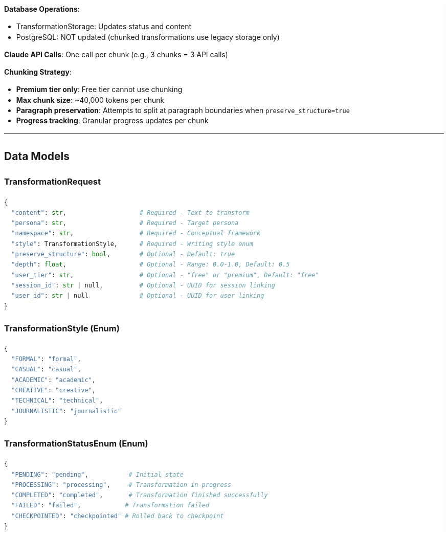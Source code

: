 **Database Operations**:
- TransformationStorage: Updates status and content
- PostgreSQL: NOT updated (chunked transformations use legacy storage only)

**Claude API Calls**: One call per chunk (e.g., 3 chunks = 3 API calls)

**Chunking Strategy**:
- **Premium tier only**: Free tier cannot use chunking
- **Max chunk size**: ~40,000 tokens per chunk
- **Paragraph preservation**: Attempts to split at paragraph boundaries when `preserve_structure=true`
- **Progress tracking**: Granular progress updates per chunk

---

## Data Models

### TransformationRequest
```python
{
  "content": str,                    # Required - Text to transform
  "persona": str,                    # Required - Target persona
  "namespace": str,                  # Required - Conceptual framework
  "style": TransformationStyle,      # Required - Writing style enum
  "preserve_structure": bool,        # Optional - Default: true
  "depth": float,                    # Optional - Range: 0.0-1.0, Default: 0.5
  "user_tier": str,                  # Optional - "free" or "premium", Default: "free"
  "session_id": str | null,          # Optional - UUID for session linking
  "user_id": str | null              # Optional - UUID for user linking
}
```

### TransformationStyle (Enum)
```python
{
  "FORMAL": "formal",
  "CASUAL": "casual",
  "ACADEMIC": "academic",
  "CREATIVE": "creative",
  "TECHNICAL": "technical",
  "JOURNALISTIC": "journalistic"
}
```

### TransformationStatusEnum (Enum)
```python
{
  "PENDING": "pending",           # Initial state
  "PROCESSING": "processing",     # Transformation in progress
  "COMPLETED": "completed",       # Transformation finished successfully
  "FAILED": "failed",            # Transformation failed
  "CHECKPOINTED": "checkpointed" # Rolled back to checkpoint
}
```

